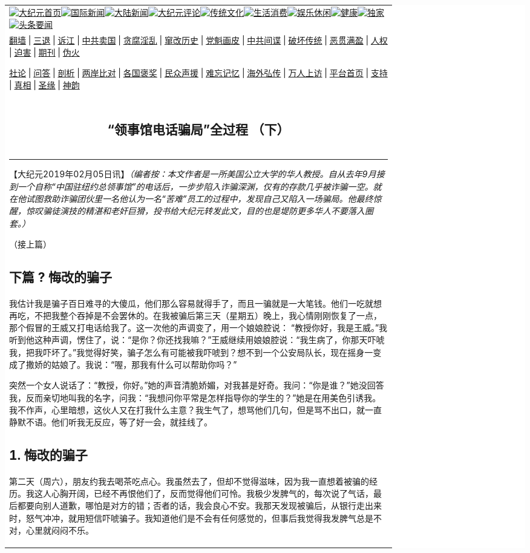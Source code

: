 <a name="1" id="1" target="_blank"></a><span id="1"></span>
<table align=center border="0"><tr><td colspan="2" VALIGN=TOP><a href="https://github.com/yezrrt3460/djy/blob/master/gb/nf1351518.md#1"><img src="https://raw.githubusercontent.com/yezrrt3460/www/master/t/djy/1.jpg" title="大纪元首页" alt="大纪元首页"></a><a href="https://github.com/yezrrt3460/djy/blob/master/gb/n24hr.md#1"><img src="https://raw.githubusercontent.com/yezrrt3460/www/master/t/djy/3.jpg" title="国际新闻" alt="国际新闻"></a><a href="https://github.com/yezrrt3460/djy/blob/master/gb/nsc413.md#1"><img src="https://raw.githubusercontent.com/yezrrt3460/www/master/t/djy/4.jpg" title="大陆新闻" alt="大陆新闻"></a><a href="https://github.com/yezrrt3460/djy/blob/master/gb/news392.md#1"><img src="https://raw.githubusercontent.com/yezrrt3460/www/master/t/djy/5.jpg" title="大纪元评论" alt="大纪元评论"></a><a href="https://github.com/yezrrt3460/djy/blob/master/gb/news2007.md#1"><img src="https://raw.githubusercontent.com/yezrrt3460/www/master/t/djy/6.jpg" title="传统文化" alt="传统文化"></a><a href="https://github.com/yezrrt3460/djy/blob/master/gb/news2008.md#1"><img src="https://raw.githubusercontent.com/yezrrt3460/www/master/t/djy/7.jpg" title="生活消费" alt="生活消费"></a><a href="https://github.com/yezrrt3460/djy/blob/master/gb/ncyule.md#1"><img src="https://raw.githubusercontent.com/yezrrt3460/www/master/t/djy/8.jpg" title="娱乐休闲" alt="娱乐休闲"></a><a href="https://github.com/yezrrt3460/djy/blob/master/gb/nsc1002.md#1"><img src="https://raw.githubusercontent.com/yezrrt3460/www/master/t/djy/9.jpg" title="健康" alt="健康"></a><a href="https://github.com/yezrrt3460/djy/blob/master/gb/nf6092.md#1"><img src="https://raw.githubusercontent.com/yezrrt3460/www/master/t/djy/10a.jpg" title="独家" alt="独家"></a><a href="https://github.com/yezrrt3460/djy/blob/master/gb/nf4514.md#1"><img src="https://raw.githubusercontent.com/yezrrt3460/www/master/t/djy/12a.jpg" title="头条要闻" alt="头条要闻"></a></td></tr>
<tr><td colspan="2" VALIGN=TOP><a target="_blank" href="https://github.com/yezrrt3460/www/blob/master/README.md?zsrh#1">翻墙</a> | <a target="_blank" href="https://github.com/yezrrt3460/djy/blob/master/gb/nf5657.md#1">三退</a> | <a target="_blank" href="https://github.com/yezrrt3460/djy/blob/master/gb/nf6124.md#1">诉江</a> | <a target="_blank" href="https://github.com/yezrrt3460/djy/blob/master/gb/nf1176117.md#1">中共卖国</a> | <a target="_blank" href="https://github.com/yezrrt3460/djy/blob/master/gb/nf5773.md#1">贪腐淫乱</a> | <a target="_blank" href="https://github.com/yezrrt3460/djy/blob/master/gb/nf1176115.md#1">窜改历史</a> | <a target="_blank" href="https://github.com/yezrrt3460/djy/blob/master/gb/nf1176107.md#1">党魁画皮</a> | <a target="_blank" href="https://github.com/yezrrt3460/djy/blob/master/gb/nf1320400.md#1">中共间谍</a> | <a target="_blank" href="https://github.com/yezrrt3460/djy/blob/master/gb/nf1176114.md#1">破坏传统</a> | <a target="_blank" href="https://github.com/yezrrt3460/ntdtv/blob/master/gb/prog447_1.md#1">恶贯满盈</a> | <a target="_blank" href="https://github.com/yezrrt3460/djy/blob/master/gb/ncid278.md#1">人权</a> | <a target="_blank" href="https://github.com/yezrrt3460/djy/blob/master/gb/nf1176111.md#1">迫害</a> | <a target="_blank" href="https://gitlab.com/szzdlab/mh-qikan/blob/master/README.md#1">期刊</a> | <a target="_blank" href="https://github.com/yezrrt3460/djy/blob/master/gb/nf5562.md#1">伪火</a></p><p><a target="_blank" href="https://github.com/yezrrt3460/djy/blob/master/gb/9p.md#1">社论</a> | <a target="_blank" href="https://github.com/yezrrt3460/djy/blob/master/gb/nf4378.md#1">问答</a> | <a target="_blank" href="https://github.com/yezrrt3460/djy/blob/master/gb/nf5792.md#1">剖析</a> | <a target="_blank" href="https://github.com/yezrrt3460/djy/blob/master/gb/nf5735.md#1">两岸比对</a> | <a target="_blank" href="https://github.com/yezrrt3460/djy/blob/master/gb/nf6119.md#1">各国褒奖</a> | <a target="_blank" href="https://github.com/yezrrt3460/djy/blob/master/gb/nf6120.md#1">民众声援</a> | <a target="_blank" href="https://github.com/yezrrt3460/djy/blob/master/gb/nf1188594.md#1">难忘记忆</a> | <a target="_blank" href="https://github.com/yezrrt3460/djy/blob/master/gb/nf3180.md#1">海外弘传</a> | <a target="_blank" href="https://github.com/yezrrt3460/djy/blob/master/gb/nf5410.md#1">万人上访</a> | <a target="_blank" href="https://github.com/yezrrt3460/www/blob/master/README.md?zsrh#1">平台首页</a> | <a target="_blank" href="https://github.com/yezrrt3460/djy/blob/master/gb/nf4386.md#1">支持</a> | <a target="_blank" href="https://github.com/yezrrt3460/djy/blob/master/gb/nf4389.md#1">真相</a> | <a target="_blank" href="https://github.com/yezrrt3460/djy/blob/master/gb/nf5790.md#1">圣缘</a> | <a target="_blank" href="https://github.com/yezrrt3460/djy/blob/master/gb/nf4786.md#1">神韵</a></td></tr>
<tr><td VALIGN=TOP width="626"><h2 align=center>“领事馆电话骗局”全过程 （下）</h2>

<h6></h6>
<hr>
	<p>【大纪元2019年02月05日讯】<em>（编者按：本文作者是一所美国公立大学的<ahref="https://github.com/yezrrt3460/djy/blob/master/gb/tag/%E5%8D%8E%E4%BA%BA.md#1">华人</a>教授。自从去年9月接到一个自称“中国驻纽约总领事馆”的电话后，一步步陷入诈骗深渊，仅有的存款几乎被诈骗一空。就在他试图救助诈骗团伙里一名他认为一名“苦难”员工的过程中，发现自己又陷入一场骗局。他最终惊醒，惊叹骗徒演技的精湛和老奸巨猾，投书给大纪元转发此文，目的也是堤防更多华人不要落入圈套。）</em></p>
<p>（接<ahref="https://github.com/yezrrt3460/djy/blob/master/gb/19/2/4/n11024455.md#1">上篇</a>）</p>
<h2><b>下篇</b><b> <span class="Apple-converted-space">? </span></b><b>悔改的骗子</b></h2>
<p>我估计我是骗子百日难寻的大傻瓜，他们那么容易就得手了，而且一骗就是一大笔钱。他们一吃就想再吃，不把我整个吞掉是不会罢休的。在我被骗后第三天（星期五）晚上，我心情刚刚恢复了一点，那个假冒的王威又打电话给我了。这一次他的声调变了，用一个娘娘腔说： “教授你好，我是王威。”我听到他这种声调，愣住了，说：“是你？你还找我嘛？”王威继续用娘娘腔说：“我生病了，你那天吓唬我，把我吓坏了。”我觉得好笑，骗子怎么有可能被我吓唬到？想不到一个公安局队长，现在摇身一变成了撒娇的姑娘了。我说：“喔，那我有什么可以帮助你吗？”</p>
<p>突然一个女人说话了：“教授，你好。”她的声音清脆娇媚，对我甚是好奇。我问：“你是谁？”她没回答我，反而亲切地叫我的名字，问我：“我想问你平常是怎样指导你的学生的？”她是在用美色引诱我。我不作声，心里暗想，这伙人又在打我什么主意？我生气了，想骂他们几句，但是骂不出口，就一直静默不语。他们听我无反应，等了好一会，就挂线了。</p>
<h2><b>1. </b><b>悔改的骗子</b></h2>
<p>第二天（周六），朋友约我去喝茶吃点心。我虽然去了，但却不觉得滋味，因为我一直想着被骗的经历。我这人心胸开阔，已经不再恨他们了，反而觉得他们可怜。我极少发脾气的，每次说了气话，最后都要向别人道歉，哪怕是对方的错；否者的话，我会良心不安。我那天发现被骗后，从银行走出来时，怒气冲冲，就用短信吓唬骗子。我知道他们是不会有任何感觉的，但事后我觉得我发脾气总是不对，心里就闷闷不乐。</p>